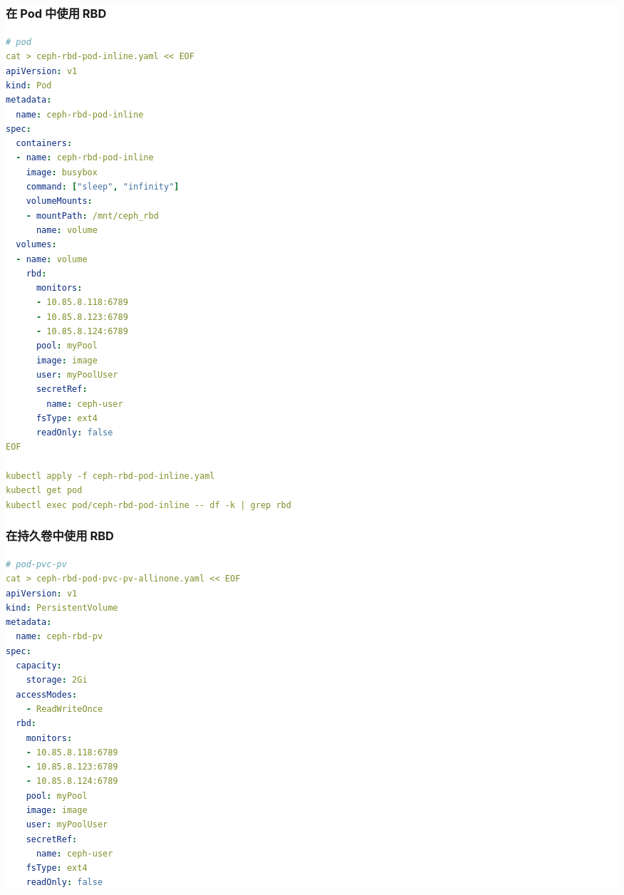 ### 在 Pod 中使用 RBD

```yaml
# pod
cat > ceph-rbd-pod-inline.yaml << EOF
apiVersion: v1
kind: Pod
metadata:
  name: ceph-rbd-pod-inline
spec:
  containers:
  - name: ceph-rbd-pod-inline
    image: busybox
    command: ["sleep", "infinity"]
    volumeMounts:
    - mountPath: /mnt/ceph_rbd
      name: volume
  volumes:
  - name: volume
    rbd:
      monitors:
      - 10.85.8.118:6789
      - 10.85.8.123:6789
      - 10.85.8.124:6789
      pool: myPool
      image: image
      user: myPoolUser
      secretRef:
        name: ceph-user
      fsType: ext4
      readOnly: false
EOF

kubectl apply -f ceph-rbd-pod-inline.yaml
kubectl get pod
kubectl exec pod/ceph-rbd-pod-inline -- df -k | grep rbd
```

### 在持久卷中使用 RBD

```yaml
# pod-pvc-pv
cat > ceph-rbd-pod-pvc-pv-allinone.yaml << EOF
apiVersion: v1
kind: PersistentVolume
metadata:
  name: ceph-rbd-pv
spec:
  capacity:
    storage: 2Gi
  accessModes:
    - ReadWriteOnce
  rbd:
    monitors:
    - 10.85.8.118:6789
    - 10.85.8.123:6789
    - 10.85.8.124:6789
    pool: myPool
    image: image
    user: myPoolUser
    secretRef:
      name: ceph-user
    fsType: ext4
    readOnly: false
```